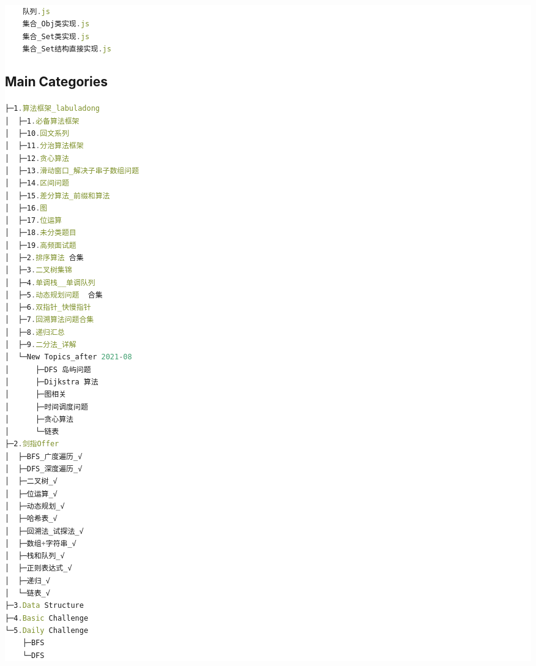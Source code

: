 ```js
    队列.js
    集合_Obj类实现.js
    集合_Set类实现.js
    集合_Set结构直接实现.js
```



## Main Categories

```js
├─1.算法框架_labuladong
│  ├─1.必备算法框架
│  ├─10.回文系列
│  ├─11.分治算法框架
│  ├─12.贪心算法
│  ├─13.滑动窗口_解决子串子数组问题
│  ├─14.区间问题
│  ├─15.差分算法_前缀和算法
│  ├─16.图
│  ├─17.位运算
│  ├─18.未分类题目
│  ├─19.高频面试题
│  ├─2.排序算法 合集
│  ├─3.二叉树集锦
│  ├─4.单调栈__单调队列
│  ├─5.动态规划问题  合集
│  ├─6.双指针_快慢指针
│  ├─7.回溯算法问题合集
│  ├─8.递归汇总
│  ├─9.二分法_详解
│  └─New Topics_after 2021-08
│      ├─DFS 岛屿问题
│      ├─Dijkstra 算法
│      ├─图相关
│      ├─时间调度问题
│      ├─贪心算法
│      └─链表
├─2.剑指Offer
│  ├─BFS_广度遍历_√
│  ├─DFS_深度遍历_√
│  ├─二叉树_√
│  ├─位运算_√
│  ├─动态规划_√
│  ├─哈希表_√
│  ├─回溯法_试探法_√
│  ├─数组+字符串_√
│  ├─栈和队列_√
│  ├─正则表达式_√
│  ├─递归_√
│  └─链表_√
├─3.Data Structure
├─4.Basic Challenge
└─5.Daily Challenge
    ├─BFS
    └─DFS

```
